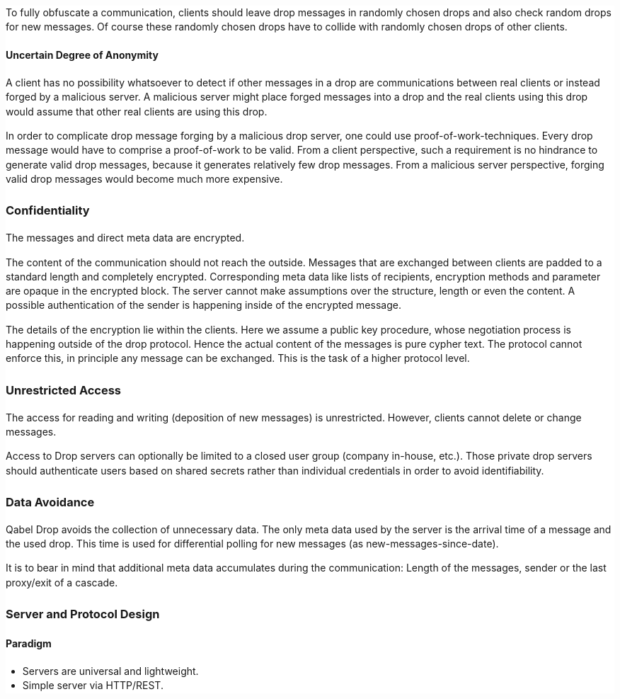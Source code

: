 To fully obfuscate a communication, clients should leave drop messages in randomly chosen drops and also check random drops for new messages. Of course these randomly chosen drops have to collide with randomly chosen drops of other clients.


#### Uncertain Degree of Anonymity
A client has no possibility whatsoever to detect if other messages in a drop are communications between real clients or instead forged by a malicious server. A malicious server might place forged messages into a drop and the real clients using this drop would assume that other real clients are using this drop.

In order to complicate drop message forging by a malicious drop server, one could use proof-of-work-techniques. Every drop message would have to comprise a proof-of-work to be valid.
From a client perspective, such a requirement is no hindrance to generate valid drop messages, because it generates relatively few drop messages.
From a malicious server perspective, forging valid drop messages would become much more expensive.

### Confidentiality
The messages and direct meta data are encrypted.

The content of the communication should not reach the outside.
Messages that are exchanged between clients are padded to a standard length and completely encrypted. Corresponding meta data like lists of recipients, encryption methods and parameter are opaque in the encrypted block.
The server cannot make assumptions over the structure, length or even the content.
A possible authentication of the sender is happening inside of the encrypted message.


The details of the encryption lie within the clients. Here we assume a public key procedure, whose negotiation process is happening outside of the drop protocol. Hence the actual content of the messages is pure cypher text.
The protocol cannot enforce this, in principle any message can be exchanged. This is the task of a higher protocol level.


### Unrestricted Access
The access for reading and writing (deposition of new messages) is unrestricted.
However, clients cannot delete or change messages.

Access to Drop servers can optionally be limited to a closed user group (company in-house, etc.).
Those private drop servers should authenticate users based on shared secrets rather than individual
credentials in order to avoid identifiability.


### Data Avoidance
Qabel Drop avoids the collection of unnecessary data.
The only meta data used by the server is the arrival time of a message and the used drop.
This time is used for differential polling for new messages (as new-messages-since-date).

It is to bear in mind that additional meta data accumulates during the communication: Length of the messages, sender or the last proxy/exit of a cascade.


### Server and Protocol Design
#### Paradigm
* Servers are universal and lightweight.
* Simple server via HTTP/REST.
